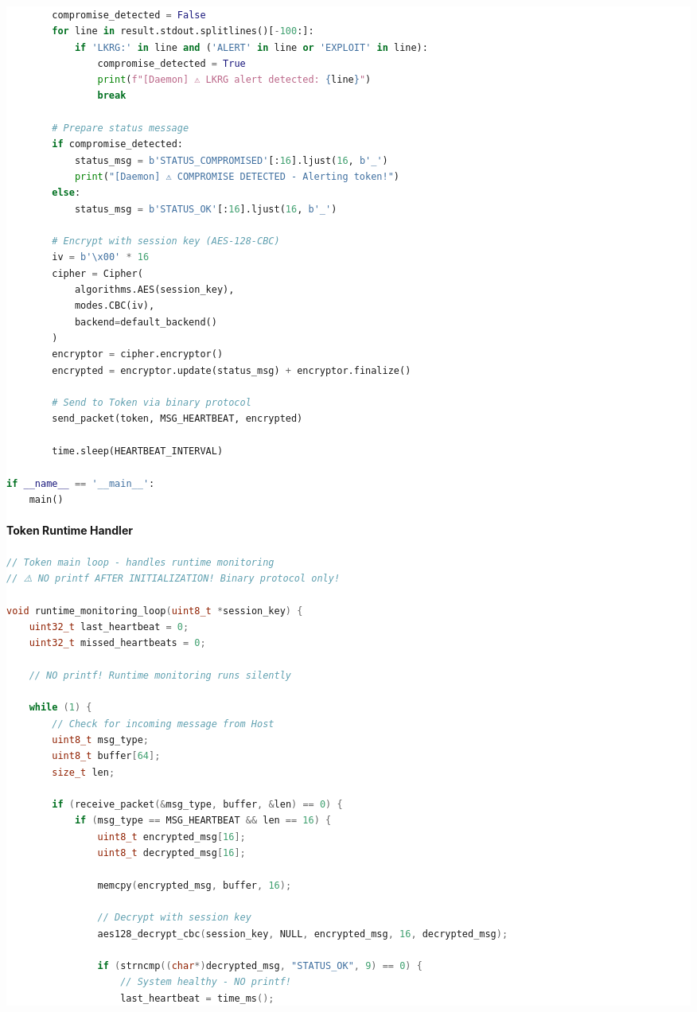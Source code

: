 ```python
        compromise_detected = False
        for line in result.stdout.splitlines()[-100:]:
            if 'LKRG:' in line and ('ALERT' in line or 'EXPLOIT' in line):
                compromise_detected = True
                print(f"[Daemon] ⚠️ LKRG alert detected: {line}")
                break
        
        # Prepare status message
        if compromise_detected:
            status_msg = b'STATUS_COMPROMISED'[:16].ljust(16, b'_')
            print("[Daemon] ⚠️ COMPROMISE DETECTED - Alerting token!")
        else:
            status_msg = b'STATUS_OK'[:16].ljust(16, b'_')
        
        # Encrypt with session key (AES-128-CBC)
        iv = b'\x00' * 16
        cipher = Cipher(
            algorithms.AES(session_key),
            modes.CBC(iv),
            backend=default_backend()
        )
        encryptor = cipher.encryptor()
        encrypted = encryptor.update(status_msg) + encryptor.finalize()
        
        # Send to Token via binary protocol
        send_packet(token, MSG_HEARTBEAT, encrypted)
        
        time.sleep(HEARTBEAT_INTERVAL)

if __name__ == '__main__':
    main()
```

#### Token Runtime Handler

```c
// Token main loop - handles runtime monitoring
// ⚠️ NO printf AFTER INITIALIZATION! Binary protocol only!

void runtime_monitoring_loop(uint8_t *session_key) {
    uint32_t last_heartbeat = 0;
    uint32_t missed_heartbeats = 0;
    
    // NO printf! Runtime monitoring runs silently
    
    while (1) {
        // Check for incoming message from Host
        uint8_t msg_type;
        uint8_t buffer[64];
        size_t len;
        
        if (receive_packet(&msg_type, buffer, &len) == 0) {
            if (msg_type == MSG_HEARTBEAT && len == 16) {
                uint8_t encrypted_msg[16];
                uint8_t decrypted_msg[16];
                
                memcpy(encrypted_msg, buffer, 16);
                
                // Decrypt with session key
                aes128_decrypt_cbc(session_key, NULL, encrypted_msg, 16, decrypted_msg);
                
                if (strncmp((char*)decrypted_msg, "STATUS_OK", 9) == 0) {
                    // System healthy - NO printf!
                    last_heartbeat = time_ms();
```